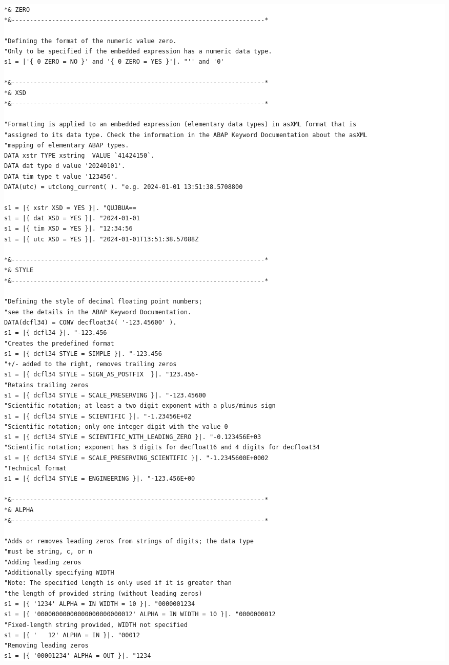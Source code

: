 ```abap
*& ZERO
*&---------------------------------------------------------------------*

"Defining the format of the numeric value zero.
"Only to be specified if the embedded expression has a numeric data type.
s1 = |'{ 0 ZERO = NO }' and '{ 0 ZERO = YES }'|. "'' and '0'

*&---------------------------------------------------------------------*
*& XSD
*&---------------------------------------------------------------------*

"Formatting is applied to an embedded expression (elementary data types) in asXML format that is
"assigned to its data type. Check the information in the ABAP Keyword Documentation about the asXML
"mapping of elementary ABAP types.
DATA xstr TYPE xstring  VALUE `41424150`.
DATA dat type d value '20240101'.
DATA tim type t value '123456'.
DATA(utc) = utclong_current( ). "e.g. 2024-01-01 13:51:38.5708800

s1 = |{ xstr XSD = YES }|. "QUJBUA==
s1 = |{ dat XSD = YES }|. "2024-01-01
s1 = |{ tim XSD = YES }|. "12:34:56
s1 = |{ utc XSD = YES }|. "2024-01-01T13:51:38.57088Z

*&---------------------------------------------------------------------*
*& STYLE
*&---------------------------------------------------------------------*

"Defining the style of decimal floating point numbers;
"see the details in the ABAP Keyword Documentation.
DATA(dcfl34) = CONV decfloat34( '-123.45600' ).
s1 = |{ dcfl34 }|. "-123.456
"Creates the predefined format
s1 = |{ dcfl34 STYLE = SIMPLE }|. "-123.456
"+/- added to the right, removes trailing zeros
s1 = |{ dcfl34 STYLE = SIGN_AS_POSTFIX  }|. "123.456-
"Retains trailing zeros
s1 = |{ dcfl34 STYLE = SCALE_PRESERVING }|. "-123.45600
"Scientific notation; at least a two digit exponent with a plus/minus sign
s1 = |{ dcfl34 STYLE = SCIENTIFIC }|. "-1.23456E+02
"Scientific notation; only one integer digit with the value 0
s1 = |{ dcfl34 STYLE = SCIENTIFIC_WITH_LEADING_ZERO }|. "-0.123456E+03
"Scientific notation; exponent has 3 digits for decfloat16 and 4 digits for decfloat34
s1 = |{ dcfl34 STYLE = SCALE_PRESERVING_SCIENTIFIC }|. "-1.2345600E+0002
"Technical format
s1 = |{ dcfl34 STYLE = ENGINEERING }|. "-123.456E+00

*&---------------------------------------------------------------------*
*& ALPHA
*&---------------------------------------------------------------------*

"Adds or removes leading zeros from strings of digits; the data type
"must be string, c, or n
"Adding leading zeros
"Additionally specifying WIDTH
"Note: The specified length is only used if it is greater than
"the length of provided string (without leading zeros)
s1 = |{ '1234' ALPHA = IN WIDTH = 10 }|. "0000001234
s1 = |{ '00000000000000000000000012' ALPHA = IN WIDTH = 10 }|. "0000000012
"Fixed-length string provided, WIDTH not specified
s1 = |{ '   12' ALPHA = IN }|. "00012
"Removing leading zeros
s1 = |{ '00001234' ALPHA = OUT }|. "1234
```